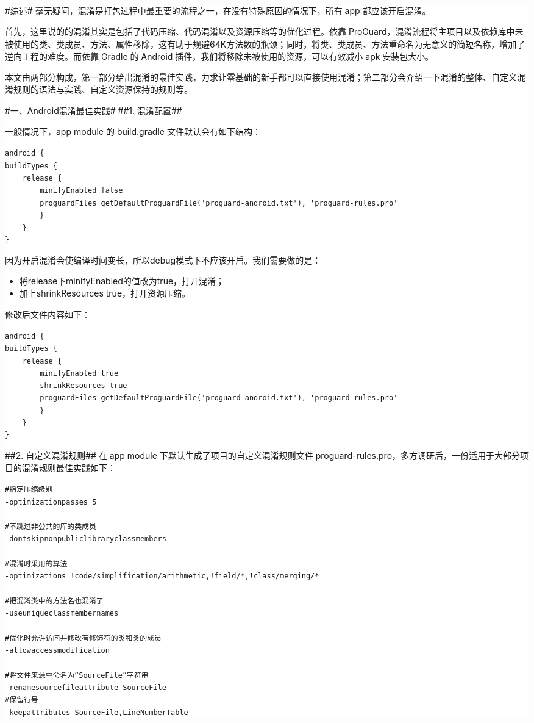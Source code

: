 #综述#
毫无疑问，混淆是打包过程中最重要的流程之一，在没有特殊原因的情况下，所有 app 都应该开启混淆。

首先，这里说的的混淆其实是包括了代码压缩、代码混淆以及资源压缩等的优化过程。依靠 ProGuard，混淆流程将主项目以及依赖库中未被使用的类、类成员、方法、属性移除，这有助于规避64K方法数的瓶颈；同时，将类、类成员、方法重命名为无意义的简短名称，增加了逆向工程的难度。而依靠 Gradle 的 Android 插件，我们将移除未被使用的资源，可以有效减小 apk 安装包大小。

本文由两部分构成，第一部分给出混淆的最佳实践，力求让零基础的新手都可以直接使用混淆；第二部分会介绍一下混淆的整体、自定义混淆规则的语法与实践、自定义资源保持的规则等。

#一、Android混淆最佳实践#
##1. 混淆配置##

一般情况下，app module 的 build.gradle 文件默认会有如下结构：

    android {
    buildTypes {
    	release {
    		minifyEnabled false
    		proguardFiles getDefaultProguardFile('proguard-android.txt'), 'proguard-rules.pro'
    		}
    	}
    }

因为开启混淆会使编译时间变长，所以debug模式下不应该开启。我们需要做的是：
	
- 将release下minifyEnabled的值改为true，打开混淆；
- 加上shrinkResources true，打开资源压缩。

修改后文件内容如下：

    android {
    buildTypes {
    	release {
    		minifyEnabled true
    		shrinkResources true
    		proguardFiles getDefaultProguardFile('proguard-android.txt'), 'proguard-rules.pro'
    		}
    	}
    }

##2. 自定义混淆规则##
在 app module 下默认生成了项目的自定义混淆规则文件 proguard-rules.pro，多方调研后，一份适用于大部分项目的混淆规则最佳实践如下：

    #指定压缩级别
    -optimizationpasses 5
    
    #不跳过非公共的库的类成员
    -dontskipnonpubliclibraryclassmembers
    
    #混淆时采用的算法
    -optimizations !code/simplification/arithmetic,!field/*,!class/merging/*
    
    #把混淆类中的方法名也混淆了
    -useuniqueclassmembernames
    
    #优化时允许访问并修改有修饰符的类和类的成员 
    -allowaccessmodification
    
    #将文件来源重命名为“SourceFile”字符串
    -renamesourcefileattribute SourceFile
    #保留行号
    -keepattributes SourceFile,LineNumberTable
    